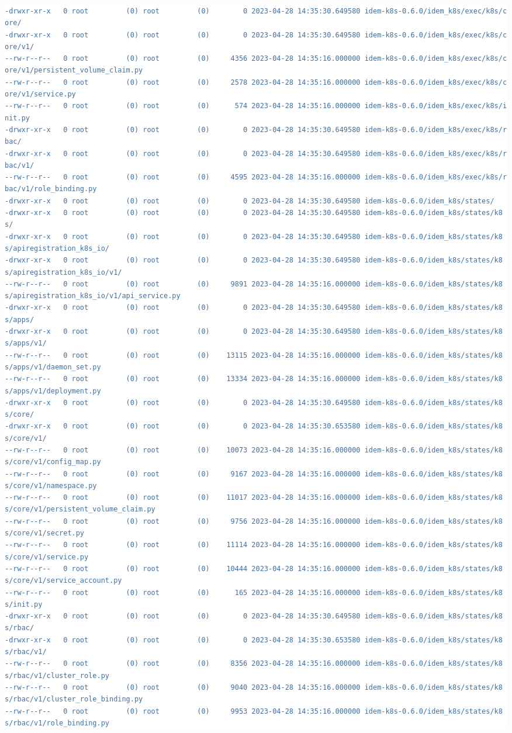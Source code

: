 ```diff
-drwxr-xr-x   0 root         (0) root         (0)        0 2023-04-28 14:35:30.649580 idem-k8s-0.6.0/idem_k8s/exec/k8s/core/
-drwxr-xr-x   0 root         (0) root         (0)        0 2023-04-28 14:35:30.649580 idem-k8s-0.6.0/idem_k8s/exec/k8s/core/v1/
--rw-r--r--   0 root         (0) root         (0)     4356 2023-04-28 14:35:16.000000 idem-k8s-0.6.0/idem_k8s/exec/k8s/core/v1/persistent_volume_claim.py
--rw-r--r--   0 root         (0) root         (0)     2578 2023-04-28 14:35:16.000000 idem-k8s-0.6.0/idem_k8s/exec/k8s/core/v1/service.py
--rw-r--r--   0 root         (0) root         (0)      574 2023-04-28 14:35:16.000000 idem-k8s-0.6.0/idem_k8s/exec/k8s/init.py
-drwxr-xr-x   0 root         (0) root         (0)        0 2023-04-28 14:35:30.649580 idem-k8s-0.6.0/idem_k8s/exec/k8s/rbac/
-drwxr-xr-x   0 root         (0) root         (0)        0 2023-04-28 14:35:30.649580 idem-k8s-0.6.0/idem_k8s/exec/k8s/rbac/v1/
--rw-r--r--   0 root         (0) root         (0)     4595 2023-04-28 14:35:16.000000 idem-k8s-0.6.0/idem_k8s/exec/k8s/rbac/v1/role_binding.py
-drwxr-xr-x   0 root         (0) root         (0)        0 2023-04-28 14:35:30.649580 idem-k8s-0.6.0/idem_k8s/states/
-drwxr-xr-x   0 root         (0) root         (0)        0 2023-04-28 14:35:30.649580 idem-k8s-0.6.0/idem_k8s/states/k8s/
-drwxr-xr-x   0 root         (0) root         (0)        0 2023-04-28 14:35:30.649580 idem-k8s-0.6.0/idem_k8s/states/k8s/apiregistration_k8s_io/
-drwxr-xr-x   0 root         (0) root         (0)        0 2023-04-28 14:35:30.649580 idem-k8s-0.6.0/idem_k8s/states/k8s/apiregistration_k8s_io/v1/
--rw-r--r--   0 root         (0) root         (0)     9891 2023-04-28 14:35:16.000000 idem-k8s-0.6.0/idem_k8s/states/k8s/apiregistration_k8s_io/v1/api_service.py
-drwxr-xr-x   0 root         (0) root         (0)        0 2023-04-28 14:35:30.649580 idem-k8s-0.6.0/idem_k8s/states/k8s/apps/
-drwxr-xr-x   0 root         (0) root         (0)        0 2023-04-28 14:35:30.649580 idem-k8s-0.6.0/idem_k8s/states/k8s/apps/v1/
--rw-r--r--   0 root         (0) root         (0)    13115 2023-04-28 14:35:16.000000 idem-k8s-0.6.0/idem_k8s/states/k8s/apps/v1/daemon_set.py
--rw-r--r--   0 root         (0) root         (0)    13334 2023-04-28 14:35:16.000000 idem-k8s-0.6.0/idem_k8s/states/k8s/apps/v1/deployment.py
-drwxr-xr-x   0 root         (0) root         (0)        0 2023-04-28 14:35:30.649580 idem-k8s-0.6.0/idem_k8s/states/k8s/core/
-drwxr-xr-x   0 root         (0) root         (0)        0 2023-04-28 14:35:30.653580 idem-k8s-0.6.0/idem_k8s/states/k8s/core/v1/
--rw-r--r--   0 root         (0) root         (0)    10073 2023-04-28 14:35:16.000000 idem-k8s-0.6.0/idem_k8s/states/k8s/core/v1/config_map.py
--rw-r--r--   0 root         (0) root         (0)     9167 2023-04-28 14:35:16.000000 idem-k8s-0.6.0/idem_k8s/states/k8s/core/v1/namespace.py
--rw-r--r--   0 root         (0) root         (0)    11017 2023-04-28 14:35:16.000000 idem-k8s-0.6.0/idem_k8s/states/k8s/core/v1/persistent_volume_claim.py
--rw-r--r--   0 root         (0) root         (0)     9756 2023-04-28 14:35:16.000000 idem-k8s-0.6.0/idem_k8s/states/k8s/core/v1/secret.py
--rw-r--r--   0 root         (0) root         (0)    11114 2023-04-28 14:35:16.000000 idem-k8s-0.6.0/idem_k8s/states/k8s/core/v1/service.py
--rw-r--r--   0 root         (0) root         (0)    10444 2023-04-28 14:35:16.000000 idem-k8s-0.6.0/idem_k8s/states/k8s/core/v1/service_account.py
--rw-r--r--   0 root         (0) root         (0)      165 2023-04-28 14:35:16.000000 idem-k8s-0.6.0/idem_k8s/states/k8s/init.py
-drwxr-xr-x   0 root         (0) root         (0)        0 2023-04-28 14:35:30.649580 idem-k8s-0.6.0/idem_k8s/states/k8s/rbac/
-drwxr-xr-x   0 root         (0) root         (0)        0 2023-04-28 14:35:30.653580 idem-k8s-0.6.0/idem_k8s/states/k8s/rbac/v1/
--rw-r--r--   0 root         (0) root         (0)     8356 2023-04-28 14:35:16.000000 idem-k8s-0.6.0/idem_k8s/states/k8s/rbac/v1/cluster_role.py
--rw-r--r--   0 root         (0) root         (0)     9040 2023-04-28 14:35:16.000000 idem-k8s-0.6.0/idem_k8s/states/k8s/rbac/v1/cluster_role_binding.py
--rw-r--r--   0 root         (0) root         (0)     9953 2023-04-28 14:35:16.000000 idem-k8s-0.6.0/idem_k8s/states/k8s/rbac/v1/role_binding.py
```